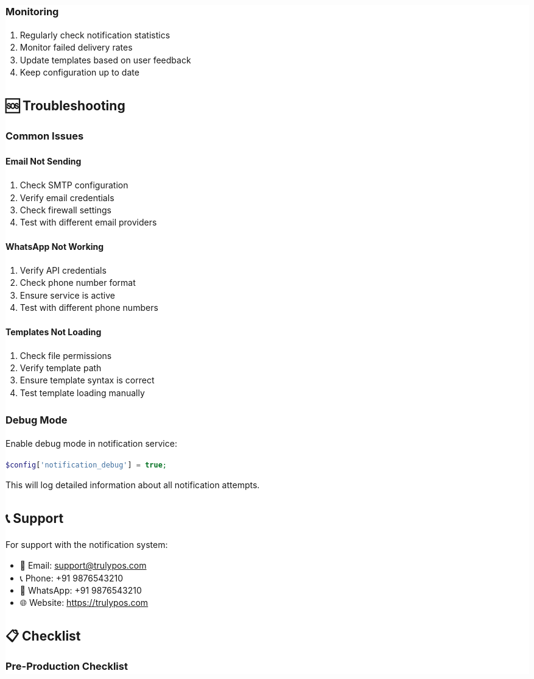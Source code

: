 ### Monitoring
1. Regularly check notification statistics
2. Monitor failed delivery rates
3. Update templates based on user feedback
4. Keep configuration up to date

## 🆘 Troubleshooting

### Common Issues

#### Email Not Sending
1. Check SMTP configuration
2. Verify email credentials
3. Check firewall settings
4. Test with different email providers

#### WhatsApp Not Working
1. Verify API credentials
2. Check phone number format
3. Ensure service is active
4. Test with different phone numbers

#### Templates Not Loading
1. Check file permissions
2. Verify template path
3. Ensure template syntax is correct
4. Test template loading manually

### Debug Mode
Enable debug mode in notification service:

```php
$config['notification_debug'] = true;
```

This will log detailed information about all notification attempts.

## 📞 Support

For support with the notification system:

- 📧 Email: support@trulypos.com
- 📞 Phone: +91 9876543210
- 💬 WhatsApp: +91 9876543210
- 🌐 Website: https://trulypos.com

## 📋 Checklist

### Pre-Production Checklist
